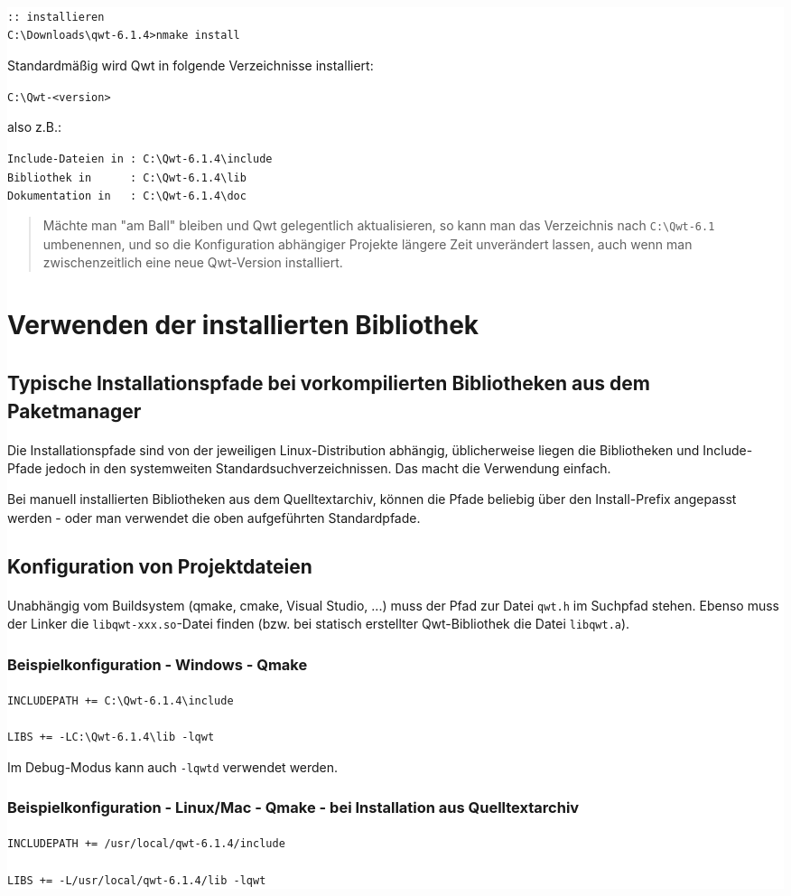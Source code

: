 ```batch
:: installieren
C:\Downloads\qwt-6.1.4>nmake install
```

Standardmäßig wird Qwt in folgende Verzeichnisse installiert:

    C:\Qwt-<version>

also z.B.:

    Include-Dateien in : C:\Qwt-6.1.4\include
    Bibliothek in      : C:\Qwt-6.1.4\lib
    Dokumentation in   : C:\Qwt-6.1.4\doc

> Mächte man "am Ball" bleiben und Qwt gelegentlich aktualisieren, so kann man das Verzeichnis nach `C:\Qwt-6.1` umbenennen, und so die Konfiguration abhängiger Projekte längere Zeit unverändert lassen, auch wenn man zwischenzeitlich eine neue Qwt-Version installiert.

# Verwenden der installierten Bibliothek

## Typische Installationspfade bei vorkompilierten Bibliotheken aus dem Paketmanager

Die Installationspfade sind von der jeweiligen Linux-Distribution abhängig, üblicherweise liegen die Bibliotheken und Include-Pfade jedoch in den systemweiten Standardsuchverzeichnissen. Das macht die Verwendung einfach.

Bei manuell installierten Bibliotheken aus dem Quelltextarchiv, können die Pfade beliebig über den Install-Prefix angepasst werden - oder man verwendet die oben aufgeführten Standardpfade.

## Konfiguration von Projektdateien

Unabhängig vom Buildsystem (qmake, cmake, Visual Studio, ...) muss der Pfad zur Datei `qwt.h` im Suchpfad stehen. Ebenso muss der Linker die `libqwt-xxx.so`-Datei finden (bzw. bei statisch erstellter Qwt-Bibliothek die Datei `libqwt.a`).

### Beispielkonfiguration - Windows - Qmake

```
INCLUDEPATH += C:\Qwt-6.1.4\include

LIBS += -LC:\Qwt-6.1.4\lib -lqwt
```

Im Debug-Modus kann auch `-lqwtd` verwendet werden.

### Beispielkonfiguration - Linux/Mac - Qmake - bei Installation aus Quelltextarchiv

```
INCLUDEPATH += /usr/local/qwt-6.1.4/include

LIBS += -L/usr/local/qwt-6.1.4/lib -lqwt
```
